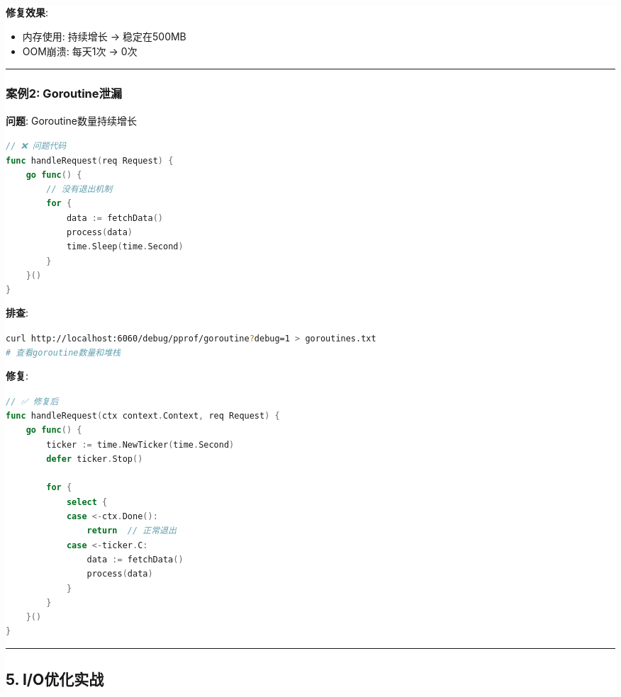 **修复效果**:
- 内存使用: 持续增长 → 稳定在500MB
- OOM崩溃: 每天1次 → 0次

---

### 案例2: Goroutine泄漏

**问题**: Goroutine数量持续增长

```go
// ❌ 问题代码
func handleRequest(req Request) {
    go func() {
        // 没有退出机制
        for {
            data := fetchData()
            process(data)
            time.Sleep(time.Second)
        }
    }()
}
```

**排查**:
```bash
curl http://localhost:6060/debug/pprof/goroutine?debug=1 > goroutines.txt
# 查看goroutine数量和堆栈
```

**修复**:

```go
// ✅ 修复后
func handleRequest(ctx context.Context, req Request) {
    go func() {
        ticker := time.NewTicker(time.Second)
        defer ticker.Stop()
        
        for {
            select {
            case <-ctx.Done():
                return  // 正常退出
            case <-ticker.C:
                data := fetchData()
                process(data)
            }
        }
    }()
}
```

---

## 5. I/O优化实战
